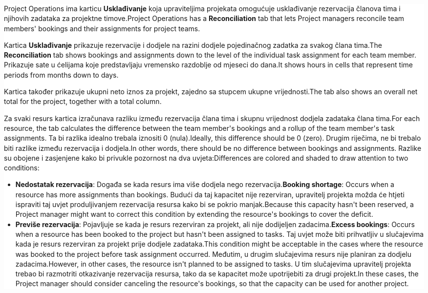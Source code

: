 <span data-ttu-id="9b3a2-268">Project Operations ima karticu **Usklađivanje** koja upraviteljima projekata omogućuje usklađivanje rezervacija članova tima i njihovih zadataka za projektne timove.</span><span class="sxs-lookup"><span data-stu-id="9b3a2-268">Project Operations has a **Reconciliation** tab that lets Project managers reconcile team members' bookings and their assignments for project teams.</span></span>

<span data-ttu-id="9b3a2-269">Kartica **Usklađivanje** prikazuje rezervacije i dodjele na razini dodjele pojedinačnog zadatka za svakog člana tima.</span><span class="sxs-lookup"><span data-stu-id="9b3a2-269">The **Reconciliation** tab shows bookings and assignments down to the level of the individual task assignment for each team member.</span></span> <span data-ttu-id="9b3a2-270">Prikazuje sate u ćelijama koje predstavljaju vremensko razdoblje od mjeseci do dana.</span><span class="sxs-lookup"><span data-stu-id="9b3a2-270">It shows hours in cells that represent time periods from months down to days.</span></span>

<span data-ttu-id="9b3a2-271">Kartica također prikazuje ukupni neto iznos za projekt, zajedno sa stupcem ukupne vrijednosti.</span><span class="sxs-lookup"><span data-stu-id="9b3a2-271">The tab also shows an overall net total for the project, together with a total column.</span></span>

<span data-ttu-id="9b3a2-272">Za svaki resurs kartica izračunava razliku između rezervacija člana tima i skupnu vrijednost dodjela zadataka člana tima.</span><span class="sxs-lookup"><span data-stu-id="9b3a2-272">For each resource, the tab calculates the difference between the team member's bookings and a rollup of the team member's task assignments.</span></span> <span data-ttu-id="9b3a2-273">Ta bi razlika idealno trebala iznositi 0 (nula).</span><span class="sxs-lookup"><span data-stu-id="9b3a2-273">Ideally, this difference should be 0 (zero).</span></span> <span data-ttu-id="9b3a2-274">Drugim riječima, ne bi trebalo biti razlike između rezervacija i dodjela.</span><span class="sxs-lookup"><span data-stu-id="9b3a2-274">In other words, there should be no difference between bookings and assignments.</span></span> <span data-ttu-id="9b3a2-275">Razlike su obojene i zasjenjene kako bi privukle pozornost na dva uvjeta:</span><span class="sxs-lookup"><span data-stu-id="9b3a2-275">Differences are colored and shaded to draw attention to two conditions:</span></span>

- <span data-ttu-id="9b3a2-276">**Nedostatak rezervacija**: Događa se kada resurs ima više dodjela nego rezervacija.</span><span class="sxs-lookup"><span data-stu-id="9b3a2-276">**Booking shortage**: Occurs when a resource has more assignments than bookings.</span></span> <span data-ttu-id="9b3a2-277">Budući da taj kapacitet nije rezerviran, upravitelj projekta možda će htjeti ispraviti taj uvjet produljivanjem rezervacija resursa kako bi se pokrio manjak.</span><span class="sxs-lookup"><span data-stu-id="9b3a2-277">Because this capacity hasn't been reserved, a Project manager might want to correct this condition by extending the resource's bookings to cover the deficit.</span></span>
- <span data-ttu-id="9b3a2-278">**Previše rezervacija**: Pojavljuje se kada je resurs rezerviran za projekt, ali nije dodijeljen zadacima.</span><span class="sxs-lookup"><span data-stu-id="9b3a2-278">**Excess bookings**: Occurs when a resource has been booked to the project but hasn't been assigned to tasks.</span></span> <span data-ttu-id="9b3a2-279">Taj uvjet može biti prihvatljiv u slučajevima kada je resurs rezerviran za projekt prije dodjele zadataka.</span><span class="sxs-lookup"><span data-stu-id="9b3a2-279">This condition might be acceptable in the cases where the resource was booked to the project before task assignment occurred.</span></span> <span data-ttu-id="9b3a2-280">Međutim, u drugim slučajevima resurs nije planiran za dodjelu zadacima.</span><span class="sxs-lookup"><span data-stu-id="9b3a2-280">However, in other cases, the resource isn't planned to be assigned to tasks.</span></span> <span data-ttu-id="9b3a2-281">U tim slučajevima upravitelj projekta trebao bi razmotriti otkazivanje rezervacija resursa, tako da se kapacitet može upotrijebiti za drugi projekt.</span><span class="sxs-lookup"><span data-stu-id="9b3a2-281">In these cases, the Project manager should consider canceling the resource's bookings, so that the capacity can be used for another project.</span></span>
